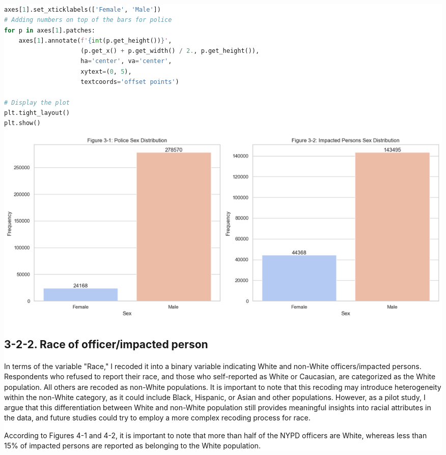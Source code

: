 ```python
axes[1].set_xticklabels(['Female', 'Male'])
# Adding numbers on top of the bars for police
for p in axes[1].patches:
    axes[1].annotate(f'{int(p.get_height())}', 
                     (p.get_x() + p.get_width() / 2., p.get_height()), 
                     ha='center', va='center', 
                     xytext=(0, 5), 
                     textcoords='offset points')

# Display the plot
plt.tight_layout()
plt.show()
```


    
![png](output_22_0.png)
    


## 3-2-2. Race of officer/impacted person

In terms of the variable "Race," I recoded it into a binary variable indicating White and non-White officers/impacted persons. Respondents who refused to report their race, and those who self-reported as White or Caucasian, are categorized as the White population. All others are recoded as non-White populations. It is important to note that this recoding may introduce heterogeneity within the non-White category, as it could include Black, Hispanic, or Asian and other populations. However, as a pilot study, I argue that this differentiation between White and non-White population still provides meaningful insights into racial attributes in the data, and future studies could try to employ a more complex recoding process for race.

According to Figures 4-1 and 4-2, it is important to note that more than half of the NYPD officers are White, whereas less than 15% of impacted persons are reported as belonging to the White population.

